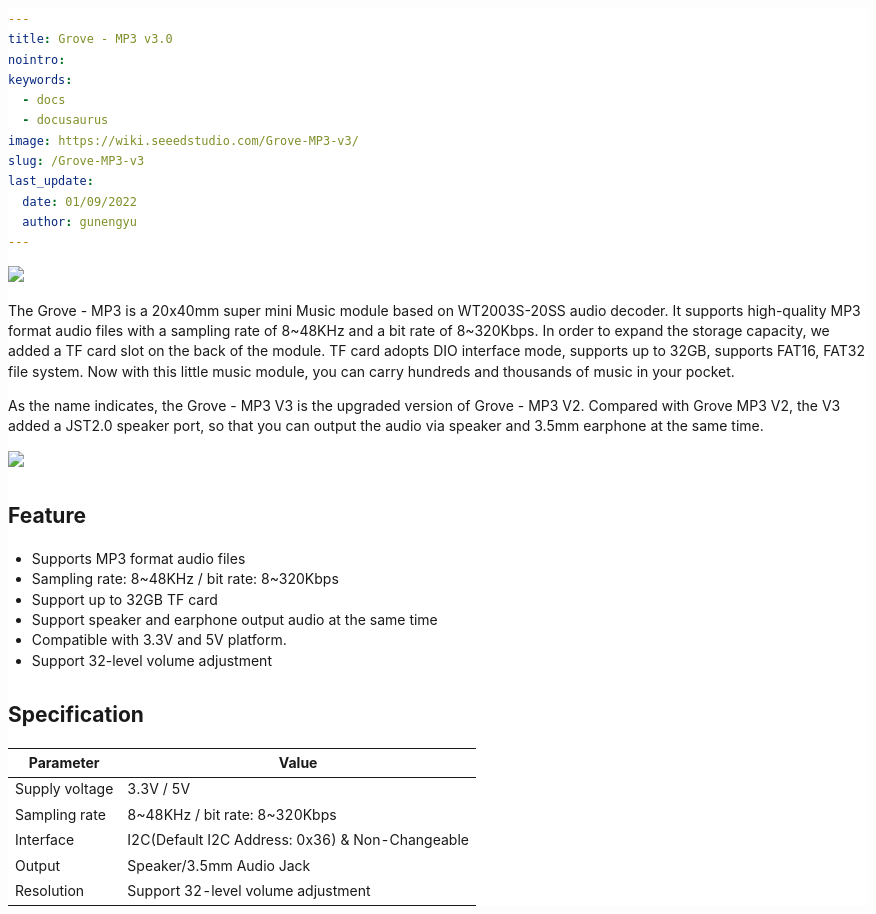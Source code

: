 ```yaml
---
title: Grove - MP3 v3.0
nointro:
keywords:
  - docs
  - docusaurus
image: https://wiki.seeedstudio.com/Grove-MP3-v3/
slug: /Grove-MP3-v3
last_update:
  date: 01/09/2022
  author: gunengyu
---
```



![](https://files.seeedstudio.com/wiki/Grove-MP3-V3/img/Grove-MP3-V3-preview.jpg)

The Grove - MP3 is a 20x40mm super mini Music module based on WT2003S-20SS audio decoder. It supports high-quality MP3 format audio files with a sampling rate of 8~48KHz and a bit rate of 8~320Kbps. In order to expand the storage capacity, we added a TF card slot on the back of the module. TF card adopts DIO interface mode, supports up to 32GB, supports FAT16, FAT32 file system. Now with this little music module, you can carry hundreds and thousands of music in your pocket.

As the name indicates, the Grove - MP3 V3 is the upgraded version of Grove - MP3 V2. Compared with Grove MP3 V2, the V3 added a JST2.0 speaker port, so that you can output the audio via speaker and 3.5mm earphone at the same time.

<p style={{}}><a href="https://www.seeedstudio.com/Grove-MP3-V3-p-4297.html" target="_blank"><img src="https://files.seeedstudio.com/wiki/Seeed-WiKi/docs/images/300px-Get_One_Now_Banner-ragular.png" /></a></p>

## Feature

- Supports MP3 format audio files
- Sampling rate: 8~48KHz / bit rate: 8~320Kbps
- Support up to 32GB TF card
- Support speaker and earphone output audio at the same time
- Compatible with 3.3V and 5V platform.
- Support 32-level volume adjustment

## Specification

|Parameter|Value|
|---|---|
|Supply voltage|3.3V / 5V|
|Sampling rate| 8~48KHz / bit rate: 8~320Kbps |
|Interface|I2C(Default I2C Address: 0x36) & Non-Changeable|
|Output|Speaker/3.5mm Audio Jack|
|Resolution|Support 32-level volume adjustment|
